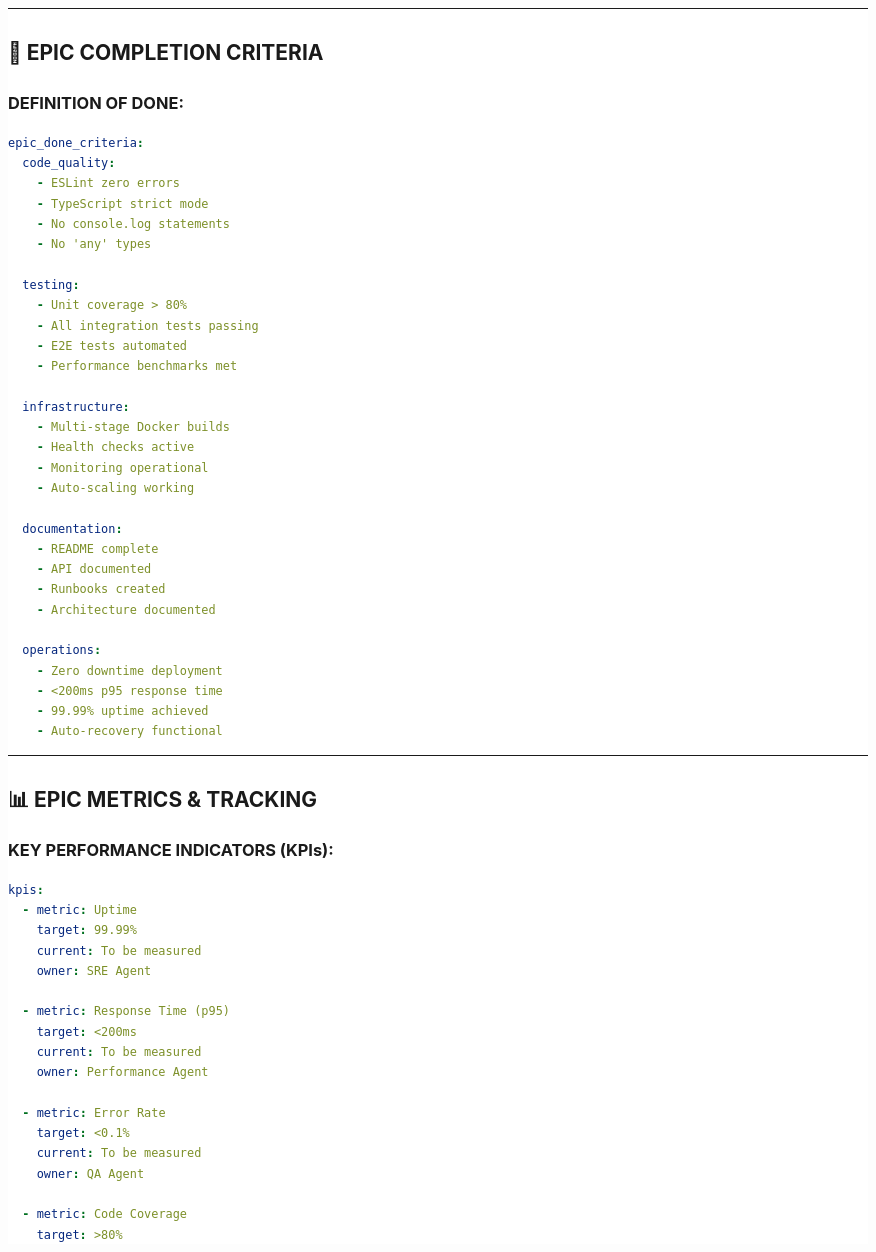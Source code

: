 
---

## 🎯 EPIC COMPLETION CRITERIA

### DEFINITION OF DONE:
```yaml
epic_done_criteria:
  code_quality:
    - ESLint zero errors
    - TypeScript strict mode
    - No console.log statements
    - No 'any' types
    
  testing:
    - Unit coverage > 80%
    - All integration tests passing
    - E2E tests automated
    - Performance benchmarks met
    
  infrastructure:
    - Multi-stage Docker builds
    - Health checks active
    - Monitoring operational
    - Auto-scaling working
    
  documentation:
    - README complete
    - API documented
    - Runbooks created
    - Architecture documented
    
  operations:
    - Zero downtime deployment
    - <200ms p95 response time
    - 99.99% uptime achieved
    - Auto-recovery functional
```

---

## 📊 EPIC METRICS & TRACKING

### KEY PERFORMANCE INDICATORS (KPIs):
```yaml
kpis:
  - metric: Uptime
    target: 99.99%
    current: To be measured
    owner: SRE Agent
    
  - metric: Response Time (p95)
    target: <200ms
    current: To be measured
    owner: Performance Agent
    
  - metric: Error Rate
    target: <0.1%
    current: To be measured
    owner: QA Agent
    
  - metric: Code Coverage
    target: >80%
```